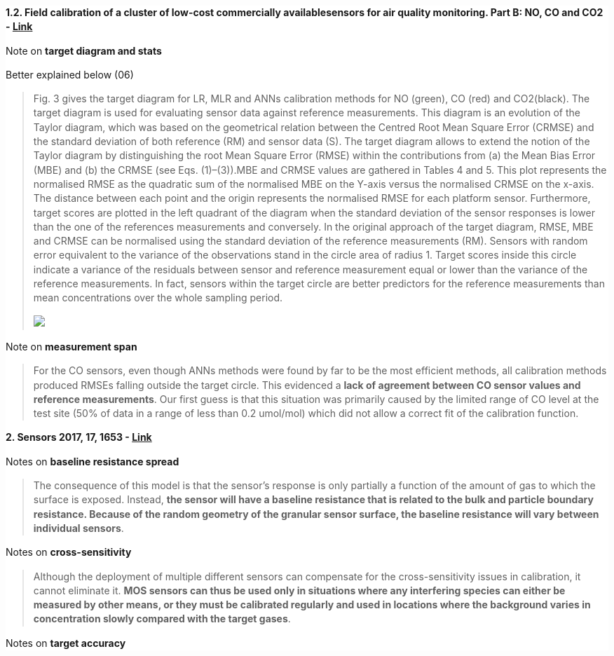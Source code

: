**1.2. Field calibration of a cluster of low-cost commercially availablesensors for air quality monitoring. Part B: NO, CO and CO2 - [Link](https://www.sciencedirect.com/science/article/pii/S092540051631070X)**

Note on **target diagram and stats**

Better explained below (06)

>Fig. 3 gives the target diagram for LR, MLR and ANNs calibration methods for NO (green), CO (red) and CO2(black). The target diagram is used for evaluating sensor data against reference measurements. This diagram is an evolution of the Taylor diagram, which was based on the geometrical relation between the Centred Root Mean Square Error (CRMSE) and the standard deviation of both reference (RM) and sensor data (S). The target diagram allows to extend the notion of the Taylor diagram by distinguishing the root Mean Square Error (RMSE) within the contributions from (a) the Mean Bias Error (MBE) and (b) the CRMSE (see Eqs. (1)–(3)).MBE and CRMSE values are gathered in Tables 4 and 5. This plot represents the normalised RMSE as the quadratic sum of the normalised MBE on the Y-axis versus the normalised CRMSE on the x-axis. The distance between each point and the origin represents the normalised RMSE for each platform sensor. Furthermore, target scores are plotted in the left quadrant of the diagram when the standard deviation of the sensor responses is lower than the one of the references measurements and conversely. In the original approach of the target diagram, RMSE, MBE and CRMSE can be normalised using the standard deviation of the reference measurements (RM). Sensors with random error equivalent to the variance of the observations stand in the circle area of radius 1. Target scores inside this circle indicate a variance of the residuals between sensor and reference measurement equal or lower than the variance of the reference measurements. In fact, sensors within the target circle are better predictors for the reference measurements than mean concentrations over the whole sampling period.
>
>![](https://i.imgur.com/NUXh8Fj.png)

Note on **measurement span**

>For the CO sensors, even though ANNs methods were found by far to be the most efficient methods, all calibration methods produced RMSEs falling outside the target circle. This evidenced a **lack of agreement between CO sensor values and reference measurements**. Our first guess is that this situation was primarily caused by the limited range of CO level at the test site (50% of data in a range of less than 0.2 umol/mol) which did not allow a correct fit of the calibration function.
>
**2. Sensors 2017, 17, 1653 - [Link](http://www.mdpi.com/1424-8220/17/7/1653)**

Notes on **baseline resistance spread**

> The consequence of this model is that the sensor’s response is only partially a function of the amount of gas to which the surface is exposed. Instead, **the sensor will have a baseline resistance that is related to the bulk and particle boundary resistance. Because of the random geometry of the granular sensor surface, the baseline resistance will vary between individual sensors**.

Notes on **cross-sensitivity**

> Although the deployment of multiple different sensors can compensate for the cross-sensitivity issues in calibration, it cannot eliminate it. **MOS sensors can thus be used only in situations where any interfering species can either be measured by other means, or they must be calibrated regularly and used in locations where the background varies in concentration slowly compared with the target gases**.

Notes on **target accuracy**
